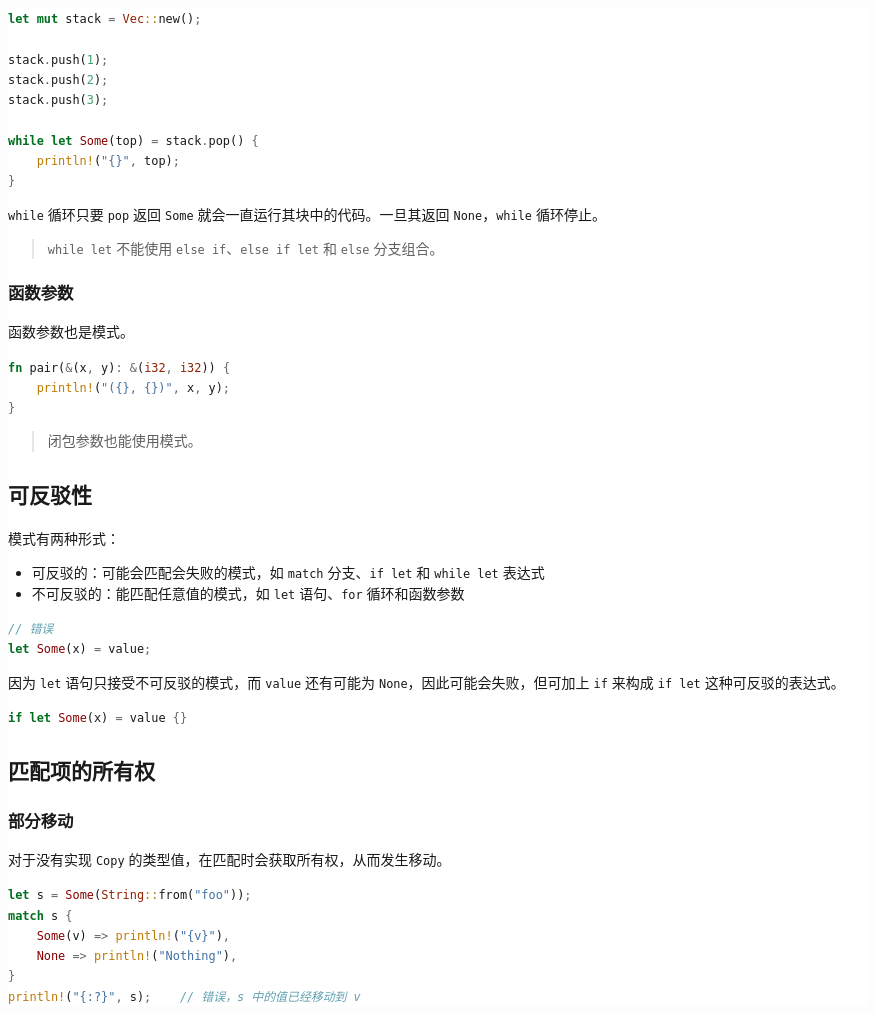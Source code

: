 ```rust
let mut stack = Vec::new();

stack.push(1);
stack.push(2);
stack.push(3);

while let Some(top) = stack.pop() {
    println!("{}", top);
}
```

`while` 循环只要 `pop` 返回 `Some` 就会一直运行其块中的代码。一旦其返回 `None`，`while` 循环停止。

>   `while let` 不能使用 `else if`、`else if let` 和 `else` 分支组合。

### 函数参数

函数参数也是模式。

```rust
fn pair(&(x, y): &(i32, i32)) {
    println!("({}, {})", x, y);
}
```

>   闭包参数也能使用模式。

## 可反驳性

模式有两种形式：

-   可反驳的：可能会匹配会失败的模式，如 `match` 分支、`if let` 和 `while let` 表达式
-   不可反驳的：能匹配任意值的模式，如 `let` 语句、`for` 循环和函数参数

```rust
// 错误
let Some(x) = value;
```

因为 `let` 语句只接受不可反驳的模式，而 `value` 还有可能为 `None`，因此可能会失败，但可加上 `if` 来构成 `if let` 这种可反驳的表达式。

```rust
if let Some(x) = value {}
```

## 匹配项的所有权

### 部分移动

对于没有实现 `Copy` 的类型值，在匹配时会获取所有权，从而发生移动。

```rust
let s = Some(String::from("foo"));
match s {
    Some(v) => println!("{v}"),
    None => println!("Nothing"),
}
println!("{:?}", s);    // 错误，s 中的值已经移动到 v
```
